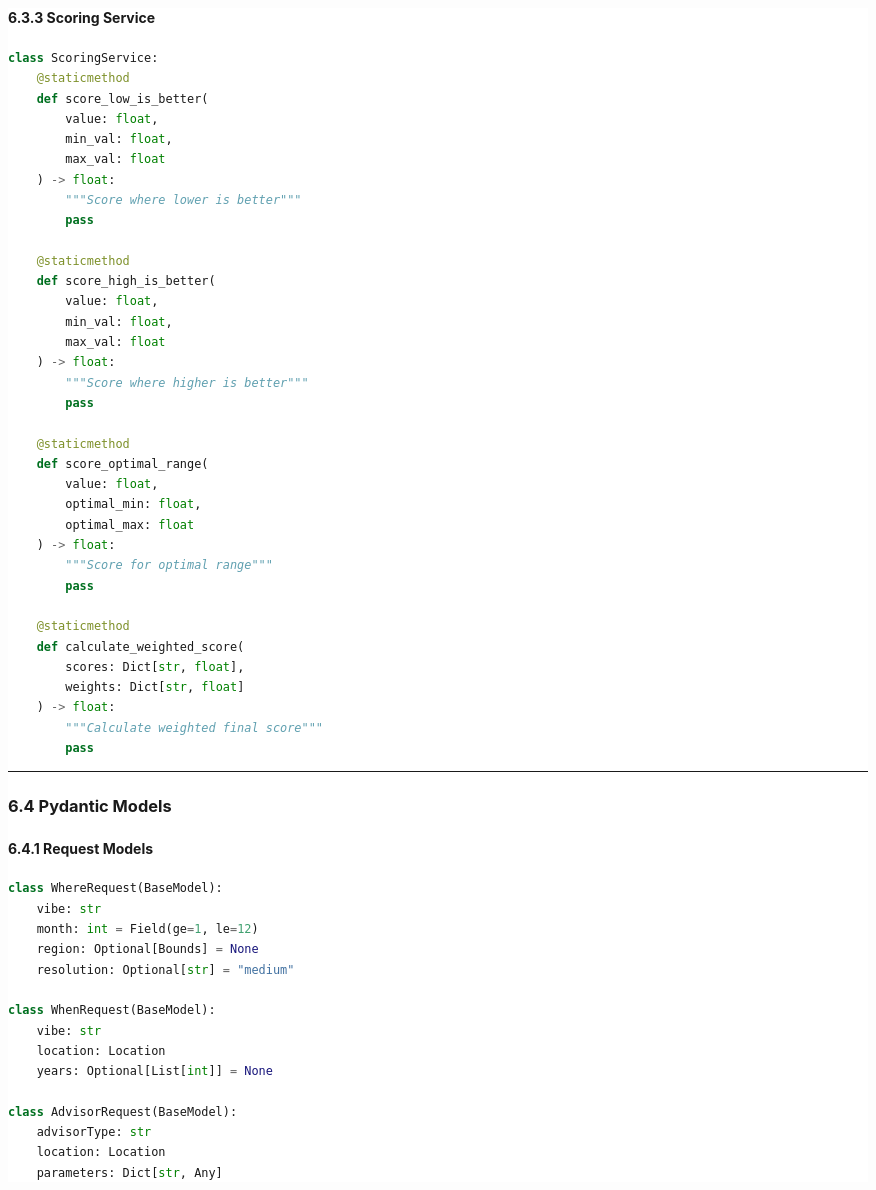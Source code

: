 #### 6.3.3 Scoring Service
```python
class ScoringService:
    @staticmethod
    def score_low_is_better(
        value: float, 
        min_val: float, 
        max_val: float
    ) -> float:
        """Score where lower is better"""
        pass
        
    @staticmethod
    def score_high_is_better(
        value: float, 
        min_val: float, 
        max_val: float
    ) -> float:
        """Score where higher is better"""
        pass
        
    @staticmethod
    def score_optimal_range(
        value: float, 
        optimal_min: float, 
        optimal_max: float
    ) -> float:
        """Score for optimal range"""
        pass
        
    @staticmethod
    def calculate_weighted_score(
        scores: Dict[str, float], 
        weights: Dict[str, float]
    ) -> float:
        """Calculate weighted final score"""
        pass
```

---

### 6.4 Pydantic Models

#### 6.4.1 Request Models
```python
class WhereRequest(BaseModel):
    vibe: str
    month: int = Field(ge=1, le=12)
    region: Optional[Bounds] = None
    resolution: Optional[str] = "medium"

class WhenRequest(BaseModel):
    vibe: str
    location: Location
    years: Optional[List[int]] = None

class AdvisorRequest(BaseModel):
    advisorType: str
    location: Location
    parameters: Dict[str, Any]
```
